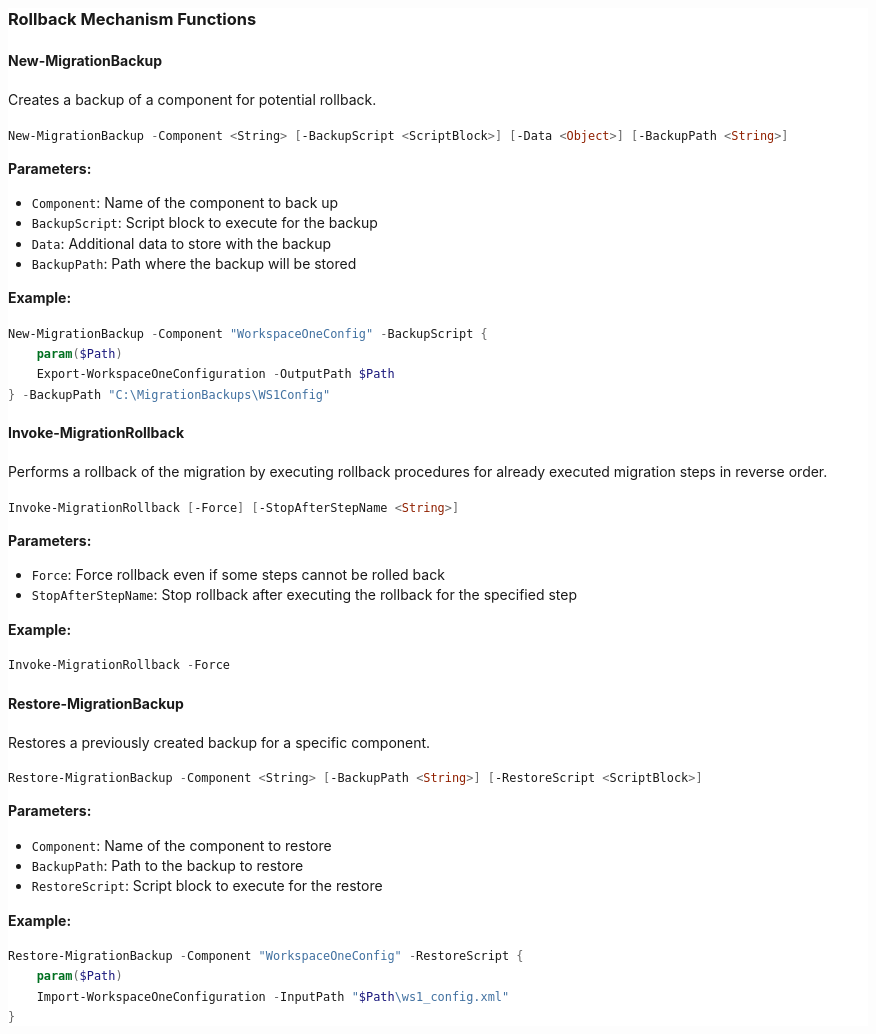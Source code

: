 ### Rollback Mechanism Functions

#### New-MigrationBackup

Creates a backup of a component for potential rollback.

```powershell
New-MigrationBackup -Component <String> [-BackupScript <ScriptBlock>] [-Data <Object>] [-BackupPath <String>]
```

**Parameters:**
- `Component`: Name of the component to back up
- `BackupScript`: Script block to execute for the backup
- `Data`: Additional data to store with the backup
- `BackupPath`: Path where the backup will be stored

**Example:**
```powershell
New-MigrationBackup -Component "WorkspaceOneConfig" -BackupScript {
    param($Path)
    Export-WorkspaceOneConfiguration -OutputPath $Path
} -BackupPath "C:\MigrationBackups\WS1Config"
```

#### Invoke-MigrationRollback

Performs a rollback of the migration by executing rollback procedures for already executed migration steps in reverse order.

```powershell
Invoke-MigrationRollback [-Force] [-StopAfterStepName <String>]
```

**Parameters:**
- `Force`: Force rollback even if some steps cannot be rolled back
- `StopAfterStepName`: Stop rollback after executing the rollback for the specified step

**Example:**
```powershell
Invoke-MigrationRollback -Force
```

#### Restore-MigrationBackup

Restores a previously created backup for a specific component.

```powershell
Restore-MigrationBackup -Component <String> [-BackupPath <String>] [-RestoreScript <ScriptBlock>]
```

**Parameters:**
- `Component`: Name of the component to restore
- `BackupPath`: Path to the backup to restore
- `RestoreScript`: Script block to execute for the restore

**Example:**
```powershell
Restore-MigrationBackup -Component "WorkspaceOneConfig" -RestoreScript {
    param($Path)
    Import-WorkspaceOneConfiguration -InputPath "$Path\ws1_config.xml"
}
```
